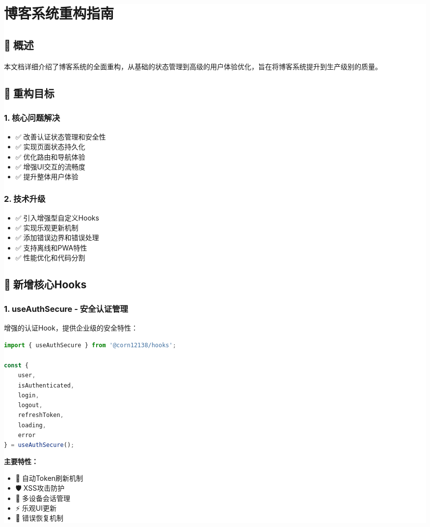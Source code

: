 # 博客系统重构指南

## 📖 概述

本文档详细介绍了博客系统的全面重构，从基础的状态管理到高级的用户体验优化，旨在将博客系统提升到生产级别的质量。

## 🎯 重构目标

### 1. 核心问题解决
- ✅ 改善认证状态管理和安全性
- ✅ 实现页面状态持久化
- ✅ 优化路由和导航体验
- ✅ 增强UI交互的流畅度
- ✅ 提升整体用户体验

### 2. 技术升级
- ✅ 引入增强型自定义Hooks
- ✅ 实现乐观更新机制
- ✅ 添加错误边界和错误处理
- ✅ 支持离线和PWA特性
- ✅ 性能优化和代码分割

## 🔧 新增核心Hooks

### 1. useAuthSecure - 安全认证管理

增强的认证Hook，提供企业级的安全特性：

```typescript
import { useAuthSecure } from '@corn12138/hooks';

const { 
    user, 
    isAuthenticated, 
    login, 
    logout, 
    refreshToken,
    loading,
    error 
} = useAuthSecure();
```

**主要特性：**
- 🔐 自动Token刷新机制
- 🛡️ XSS攻击防护
- 📱 多设备会话管理
- ⚡ 乐观UI更新
- 🔄 错误恢复机制
